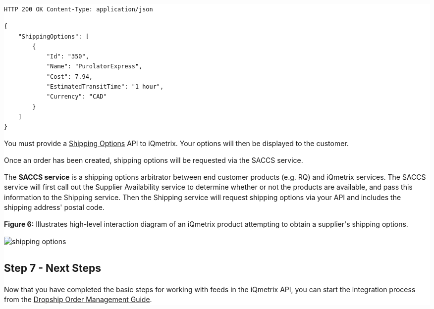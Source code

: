 ```
HTTP 200 OK Content-Type: application/json
```
```
{
    "ShippingOptions": [
        {
            "Id": "350",
            "Name": "PurolatorExpress",
            "Cost": 7.94,
            "EstimatedTransitTime": "1 hour",
            "Currency": "CAD"
        }
    ]
}
```

You must provide a [Shipping Options](/api/shipping-options) API to iQmetrix. Your options will then be displayed to the customer. 

Once an order has been created, shipping options will be requested via the SACCS service. 

<div class='bs-callout alert-info'>The <strong>SACCS service</strong> is a shipping options arbitrator between end customer products (e.g. RQ) and iQmetrix services. The SACCS service will first call out the Supplier Availability service to determine whether or not the products are available, and pass this information to the Shipping service. Then the Shipping service will request shipping options via your API and includes the shipping address' postal code.</div>

**Figure 6:** Illustrates high-level interaction diagram of an iQmetrix product attempting to obtain a supplier's shipping options. 

<img src="http://developers.iqmetrix.com/images/shipping-options.jpg" class=".img-responsive" alt="shipping options" />

## Step 7 - Next Steps

Now that you have completed the basic steps for working with feeds in the iQmetrix API, you can start the integration process from the [Dropship Order Management Guide](/guides/dropship-order-guide). 
